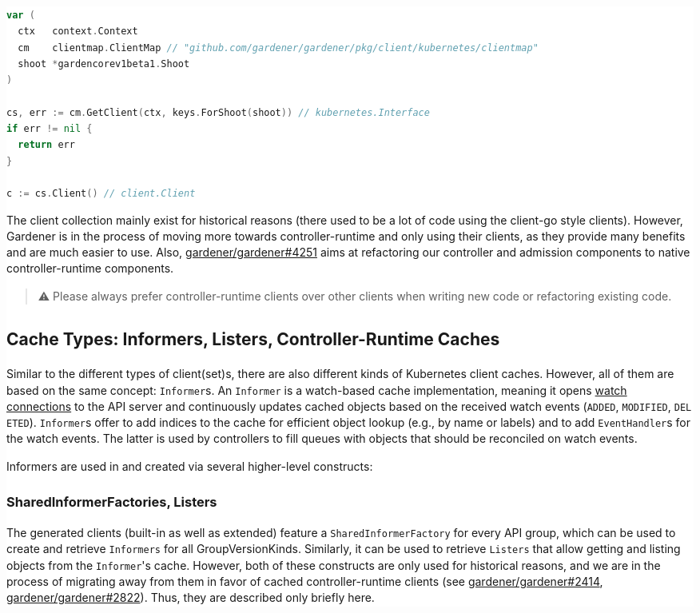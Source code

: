 ```go
var (
  ctx   context.Context
  cm    clientmap.ClientMap // "github.com/gardener/gardener/pkg/client/kubernetes/clientmap"
  shoot *gardencorev1beta1.Shoot
)

cs, err := cm.GetClient(ctx, keys.ForShoot(shoot)) // kubernetes.Interface
if err != nil {
  return err
}

c := cs.Client() // client.Client
```

The client collection mainly exist for historical reasons (there used to be a lot of code using the client-go style clients).
However, Gardener is in the process of moving more towards controller-runtime and only using their clients, as they provide many benefits and are much easier to use.
Also, [gardener/gardener#4251](https://github.com/gardener/gardener/issues/4251) aims at refactoring our controller and admission components to native controller-runtime components.

> ⚠️ Please always prefer controller-runtime clients over other clients when writing new code or refactoring existing code.

## Cache Types: Informers, Listers, Controller-Runtime Caches

Similar to the different types of client(set)s, there are also different kinds of Kubernetes client caches.
However, all of them are based on the same concept: `Informer`s.
An `Informer` is a watch-based cache implementation, meaning it opens [watch connections](https://kubernetes.io/docs/reference/using-api/api-concepts/#efficient-detection-of-changes) to the API server and continuously updates cached objects based on the received watch events (`ADDED`, `MODIFIED`, `DELETED`).
`Informer`s offer to add indices to the cache for efficient object lookup (e.g., by name or labels) and to add `EventHandler`s for the watch events.
The latter is used by controllers to fill queues with objects that should be reconciled on watch events.

Informers are used in and created via several higher-level constructs:

### SharedInformerFactories, Listers

The generated clients (built-in as well as extended) feature a `SharedInformerFactory` for every API group, which can be used to create and retrieve `Informers` for all GroupVersionKinds.
Similarly, it can be used to retrieve `Listers` that allow getting and listing objects from the `Informer`'s cache.
However, both of these constructs are only used for historical reasons, and we are in the process of migrating away from them in favor of cached controller-runtime clients (see [gardener/gardener#2414](https://github.com/gardener/gardener/issues/2414), [gardener/gardener#2822](https://github.com/gardener/gardener/issues/2822)). Thus, they are described only briefly here.

